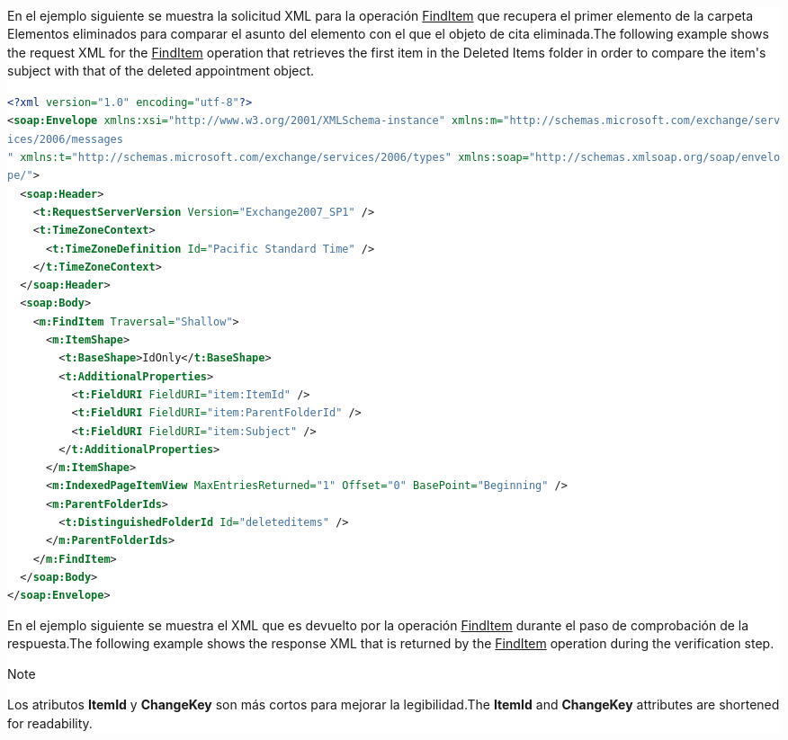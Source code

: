 <span data-ttu-id="b7d53-138">En el ejemplo siguiente se muestra la solicitud XML para la operación [FindItem](http://msdn.microsoft.com/library/ebad6aae-16e7-44de-ae63-a95b24539729%28Office.15%29.aspx) que recupera el primer elemento de la carpeta Elementos eliminados para comparar el asunto del elemento con el que el objeto de cita eliminada.</span><span class="sxs-lookup"><span data-stu-id="b7d53-138">The following example shows the request XML for the [FindItem](http://msdn.microsoft.com/library/ebad6aae-16e7-44de-ae63-a95b24539729%28Office.15%29.aspx) operation that retrieves the first item in the Deleted Items folder in order to compare the item's subject with that of the deleted appointment object.</span></span> 
  
```XML
<?xml version="1.0" encoding="utf-8"?>
<soap:Envelope xmlns:xsi="http://www.w3.org/2001/XMLSchema-instance" xmlns:m="http://schemas.microsoft.com/exchange/services/2006/messages
" xmlns:t="http://schemas.microsoft.com/exchange/services/2006/types" xmlns:soap="http://schemas.xmlsoap.org/soap/envelope/">
  <soap:Header>
    <t:RequestServerVersion Version="Exchange2007_SP1" />
    <t:TimeZoneContext>
      <t:TimeZoneDefinition Id="Pacific Standard Time" />
    </t:TimeZoneContext>
  </soap:Header>
  <soap:Body>
    <m:FindItem Traversal="Shallow">
      <m:ItemShape>
        <t:BaseShape>IdOnly</t:BaseShape>
        <t:AdditionalProperties>
          <t:FieldURI FieldURI="item:ItemId" />
          <t:FieldURI FieldURI="item:ParentFolderId" />
          <t:FieldURI FieldURI="item:Subject" />
        </t:AdditionalProperties>
      </m:ItemShape>
      <m:IndexedPageItemView MaxEntriesReturned="1" Offset="0" BasePoint="Beginning" />
      <m:ParentFolderIds>
        <t:DistinguishedFolderId Id="deleteditems" />
      </m:ParentFolderIds>
    </m:FindItem>
  </soap:Body>
</soap:Envelope>

```

<span data-ttu-id="b7d53-139">En el ejemplo siguiente se muestra el XML que es devuelto por la operación [FindItem](http://msdn.microsoft.com/library/ebad6aae-16e7-44de-ae63-a95b24539729%28Office.15%29.aspx) durante el paso de comprobación de la respuesta.</span><span class="sxs-lookup"><span data-stu-id="b7d53-139">The following example shows the response XML that is returned by the [FindItem](http://msdn.microsoft.com/library/ebad6aae-16e7-44de-ae63-a95b24539729%28Office.15%29.aspx) operation during the verification step.</span></span> 
  
> [!NOTE]
> <span data-ttu-id="b7d53-140">Los atributos **ItemId** y **ChangeKey** son más cortos para mejorar la legibilidad.</span><span class="sxs-lookup"><span data-stu-id="b7d53-140">The **ItemId** and **ChangeKey** attributes are shortened for readability.</span></span> 
  